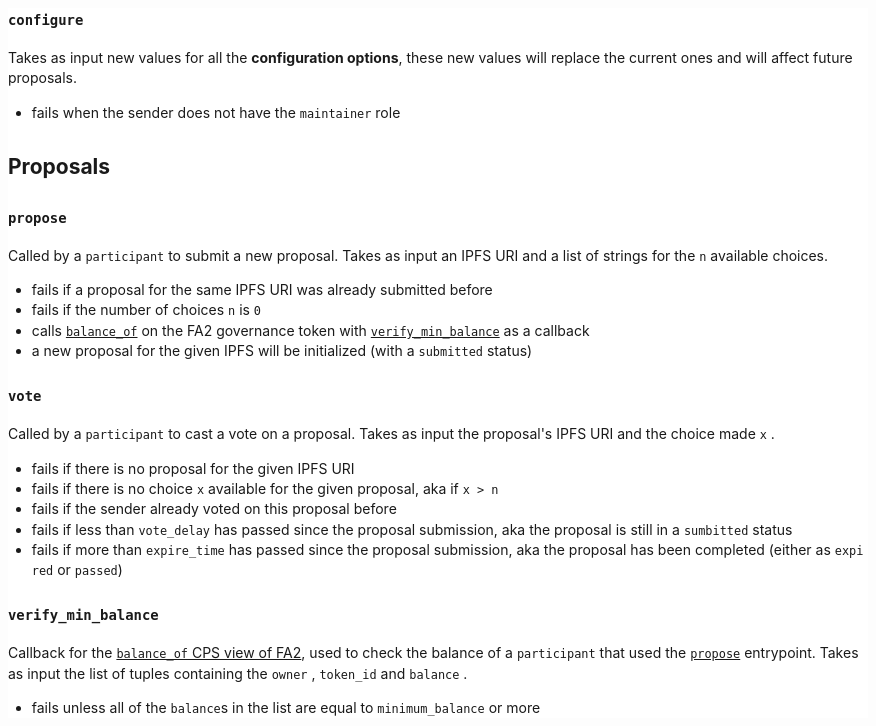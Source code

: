 ### `configure`

Takes as input new values for all the **configuration options**, these new values will replace the current ones and will affect future proposals.

- fails when the sender does not have the `maintainer` role

## Proposals

### `propose`

Called by a `participant` to submit a new proposal.
Takes as input an IPFS URI and a list of strings for the `n` available choices.

- fails if a proposal for the same IPFS URI was already submitted before
- fails if the number of choices `n` is `0`
- calls [`balance_of`][tzip-12-balance_of] on the FA2 governance token with [`verify_min_balance`](#verify_min_balance) as a callback
- a new proposal for the given IPFS will be initialized (with a `submitted` status)

[tzip-12-balance_of]: https://gitlab.com/tezos/tzip/-/blob/1728fcfe0ac90463ef15e6a994b6d6a15357e373/proposals/tzip-12/tzip-12.md#balance_of

### `vote`

Called by a `participant` to cast a vote on a proposal.
Takes as input the proposal's IPFS URI and the choice made `x` .

- fails if there is no proposal for the given IPFS URI
- fails if there is no choice `x` available for the given proposal, aka if `x > n`
- fails if the sender already voted on this proposal before
- fails if less than `vote_delay` has passed since the proposal submission, aka the proposal is still in a `sumbitted` status
- fails if more than `expire_time` has passed since the proposal submission, aka the proposal has been completed (either as `expired` or `passed`)

### `verify_min_balance`

Callback for the [`balance_of` CPS view of FA2][tzip-12-balance_of], used to check the balance of a `participant` that used the [`propose`](#propose) entrypoint.
Takes as input the list of tuples containing the `owner` , `token_id` and `balance` .

- fails unless all of the `balance`s in the list are equal to  `minimum_balance` or more


[baseDAO]: https://github.com/tezos-commons/baseDAO